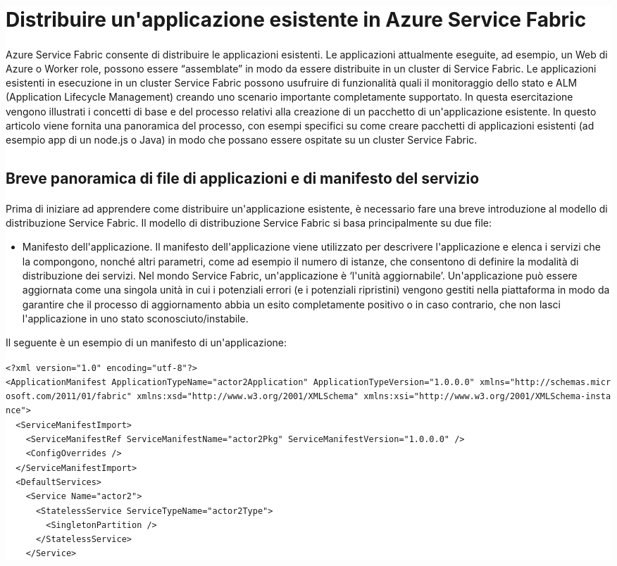 <properties
   pageTitle="Distribuire un'applicazione esistente in Azure Service Fabric"
   description="Procedura dettagliata su come creare un pacchetto di un'applicazione esistente in modo che possa essere distribuito in un cluster di Azure Service Fabric"
   services="service-fabric"
   documentationCenter=".net"
   authors="clca"
   manager="timlt"
   editor=""/>

<tags
   ms.service="service-fabric"
   ms.devlang="dotnet"
   ms.topic="article"
   ms.tgt_pltfrm="NA"
   ms.workload="NA"
   ms.date="07/06/2015"
   ms.author="claudioc"/>

# Distribuire un'applicazione esistente in Azure Service Fabric

Azure Service Fabric consente di distribuire le applicazioni esistenti. Le applicazioni attualmente eseguite, ad esempio, un Web di Azure o Worker role, possono essere “assemblate” in modo da essere distribuite in un cluster di Service Fabric. Le applicazioni esistenti in esecuzione in un cluster Service Fabric possono usufruire di funzionalità quali il monitoraggio dello stato e ALM (Application Lifecycle Management) creando uno scenario importante completamente supportato. In questa esercitazione vengono illustrati i concetti di base e del processo relativi alla creazione di un pacchetto di un'applicazione esistente. In questo articolo viene fornita una panoramica del processo, con esempi specifici su come creare pacchetti di applicazioni esistenti (ad esempio app di un node.js o Java) in modo che possano essere ospitate su un cluster Service Fabric.

## Breve panoramica di file di applicazioni e di manifesto del servizio

Prima di iniziare ad apprendere come distribuire un'applicazione esistente, è necessario fare una breve introduzione al modello di distribuzione Service Fabric. Il modello di distribuzione Service Fabric si basa principalmente su due file:


* Manifesto dell'applicazione. Il manifesto dell'applicazione viene utilizzato per descrivere l'applicazione e elenca i servizi che la compongono, nonché altri parametri, come ad esempio il numero di istanze, che consentono di definire la modalità di distribuzione dei servizi. Nel mondo Service Fabric, un'applicazione è ‘l'unità aggiornabile’. Un'applicazione può essere aggiornata come una singola unità in cui i potenziali errori (e i potenziali ripristini) vengono gestiti nella piattaforma in modo da garantire che il processo di aggiornamento abbia un esito completamente positivo o in caso contrario, che non lasci l'applicazione in uno stato sconosciuto/instabile.

Il seguente è un esempio di un manifesto di un'applicazione:

	

	<?xml version="1.0" encoding="utf-8"?>
	<ApplicationManifest ApplicationTypeName="actor2Application" ApplicationTypeVersion="1.0.0.0" xmlns="http://schemas.microsoft.com/2011/01/fabric" xmlns:xsd="http://www.w3.org/2001/XMLSchema" xmlns:xsi="http://www.w3.org/2001/XMLSchema-instance">
	  <ServiceManifestImport>
		<ServiceManifestRef ServiceManifestName="actor2Pkg" ServiceManifestVersion="1.0.0.0" />
		<ConfigOverrides />
	  </ServiceManifestImport>
	  <DefaultServices>
		<Service Name="actor2">
		  <StatelessService ServiceTypeName="actor2Type">
			<SingletonPartition />
		  </StatelessService>
		</Service>